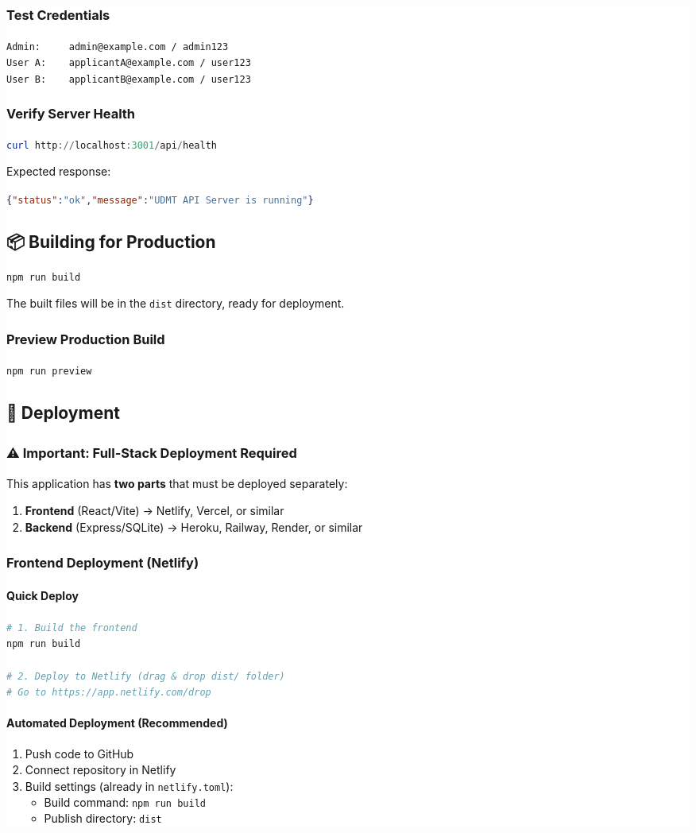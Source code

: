 ### Test Credentials

```
Admin:     admin@example.com / admin123
User A:    applicantA@example.com / user123
User B:    applicantB@example.com / user123
```

### Verify Server Health

```powershell
curl http://localhost:3001/api/health
```

Expected response:
```json
{"status":"ok","message":"UDMT API Server is running"}
```

## 📦 Building for Production

```powershell
npm run build
```

The built files will be in the `dist` directory, ready for deployment.

### Preview Production Build

```powershell
npm run preview
```

## 🚀 Deployment

### ⚠️ Important: Full-Stack Deployment Required

This application has **two parts** that must be deployed separately:

1. **Frontend** (React/Vite) → Netlify, Vercel, or similar
2. **Backend** (Express/SQLite) → Heroku, Railway, Render, or similar

### Frontend Deployment (Netlify)

#### Quick Deploy
```powershell
# 1. Build the frontend
npm run build

# 2. Deploy to Netlify (drag & drop dist/ folder)
# Go to https://app.netlify.com/drop
```

#### Automated Deployment (Recommended)
1. Push code to GitHub
2. Connect repository in Netlify
3. Build settings (already in `netlify.toml`):
   - Build command: `npm run build`
   - Publish directory: `dist`
